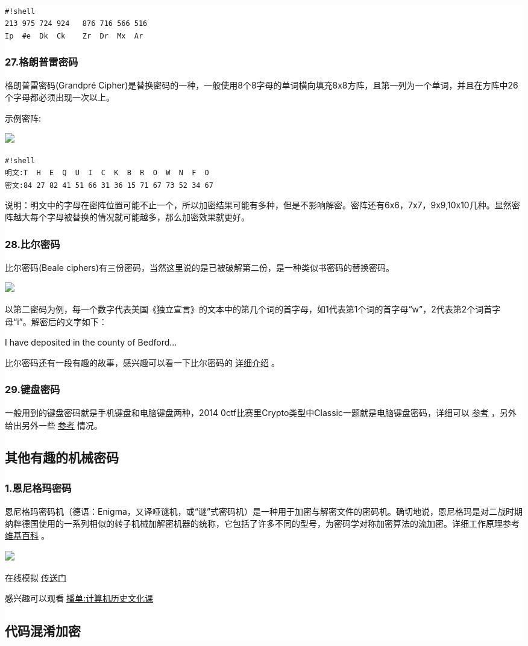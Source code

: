 ```
#!shell
213 975 724 924   876 716 566 516
Ip  #e  Dk  Ck    Zr  Dr  Mx  Ar
```

### 27.格朗普雷密码

格朗普雷密码(Grandpré Cipher)是替换密码的一种，一般使用8个8字母的单词横向填充8x8方阵，且第一列为一个单词，并且在方阵中26个字母都必须出现一次以上。

示例密阵:

![](http://img1.tuicool.com/EJ7v632.jpg!web)

```
#!shell
明文:T  H  E  Q  U  I  C  K  B  R  O  W  N  F  O 
密文:84 27 82 41 51 66 31 36 15 71 67 73 52 34 67
```

说明：明文中的字母在密阵位置可能不止一个，所以加密结果可能有多种，但是不影响解密。密阵还有6x6，7x7，9x9,10x10几种。显然密阵越大每个字母被替换的情况就可能越多，那么加密效果就更好。

### 28.比尔密码

比尔密码(Beale ciphers)有三份密码，当然这里说的是已被破解第二份，是一种类似书密码的替换密码。

![](http://img2.tuicool.com/fIbIBra.png!web)

以第二密码为例，每一个数字代表美国《独立宣言》的文本中的第几个词的首字母，如1代表第1个词的首字母“w”，2代表第2个词首字母“i”。解密后的文字如下：

I have deposited in the county of Bedford...

比尔密码还有一段有趣的故事，感兴趣可以看一下比尔密码的 [详细介绍](https://zh.wikipedia.org/wiki/%E6%AF%94%E5%B0%94%E5%AF%86%E7%A0%81) 。

### 29.键盘密码

一般用到的键盘密码就是手机键盘和电脑键盘两种，2014 0ctf比赛里Crypto类型中Classic一题就是电脑键盘密码，详细可以 [参考](http://www.programlife.net/0ops-ctf-writeup.html) ，另外给出另外一些 [参考](http://www.secbox.cn/hacker/ctf/8078.html) 情况。

## 其他有趣的机械密码

### 1.恩尼格玛密码

恩尼格玛密码机（德语：Enigma，又译哑谜机，或“谜”式密码机）是一种用于加密与解密文件的密码机。确切地说，恩尼格玛是对二战时期纳粹德国使用的一系列相似的转子机械加解密机器的统称，它包括了许多不同的型号，为密码学对称加密算法的流加密。详细工作原理参考 [维基百科](https://zh.wikipedia.org/wiki/%E6%81%A9%E5%B0%BC%E6%A0%BC%E7%8E%9B%E5%AF%86%E7%A0%81%E6%9C%BA) 。

![](http://img0.tuicool.com/aQzqIbN.jpg!web)

在线模拟 [传送门](http://enigmaco.de/enigma/enigma.html)

感兴趣可以观看 [播单:计算机历史文化课](http://list.youku.com/albumlist/show?id=23400097&ascending=1&page=1)

## 代码混淆加密
